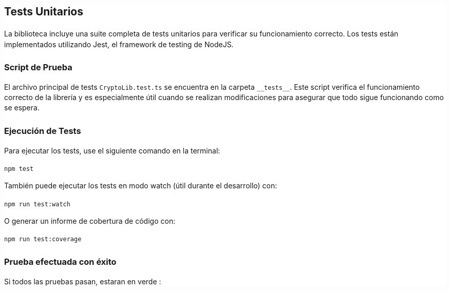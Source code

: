 ## Tests Unitarios

La biblioteca incluye una suite completa de tests unitarios para verificar su funcionamiento correcto. Los tests están implementados utilizando Jest, el framework de testing de NodeJS.

### Script de Prueba

El archivo principal de tests `CryptoLib.test.ts` se encuentra en la carpeta `__tests__`. Este script verifica el funcionamiento correcto de la librería y es especialmente útil cuando se realizan modificaciones para asegurar que todo sigue funcionando como se espera.

### Ejecución de Tests

Para ejecutar los tests, use el siguiente comando en la terminal:

```bash
npm test
```

También puede ejecutar los tests en modo watch (útil durante el desarrollo) con:

```bash
npm run test:watch
```

O generar un informe de cobertura de código con:

```bash
npm run test:coverage
```

### Prueba efectuada con éxito
Si todos las pruebas pasan, estaran en verde :
